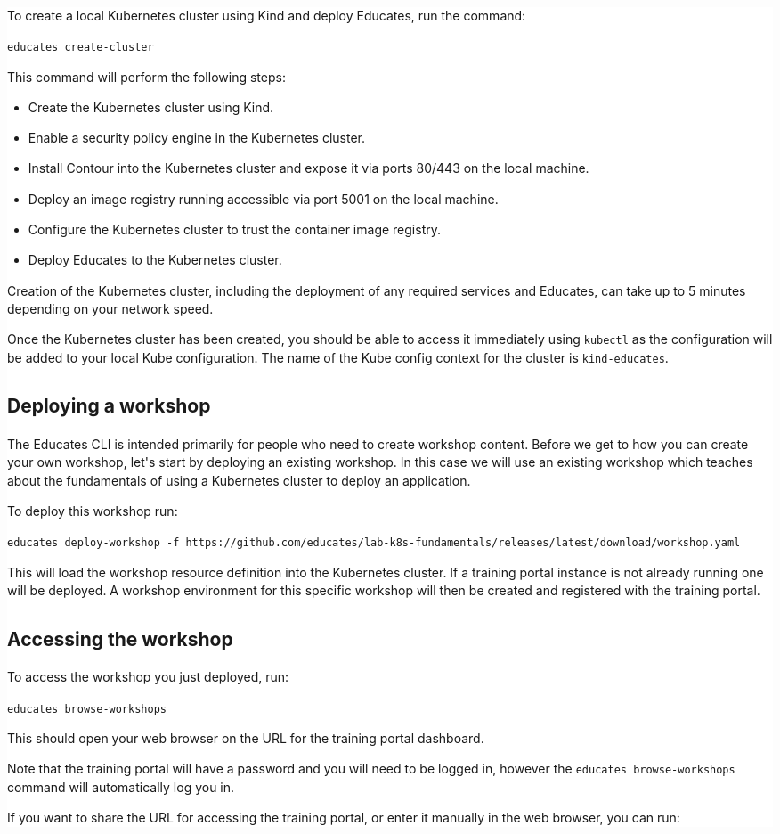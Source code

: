 To create a local Kubernetes cluster using Kind and deploy Educates, run the command:

```
educates create-cluster
```

This command will perform the following steps:

* Create the Kubernetes cluster using Kind.

* Enable a security policy engine in the Kubernetes cluster.

* Install Contour into the Kubernetes cluster and expose it via ports 80/443 on the local machine.

* Deploy an image registry running accessible via port 5001 on the local machine.

* Configure the Kubernetes cluster to trust the container image registry.

* Deploy Educates to the Kubernetes cluster.

Creation of the Kubernetes cluster, including the deployment of any required services and Educates, can take up to 5 minutes depending on your network speed.

Once the Kubernetes cluster has been created, you should be able to access it immediately using `kubectl` as the configuration will be added to your local Kube configuration. The name of the Kube config context for the cluster is `kind-educates`.

Deploying a workshop
--------------------

The Educates CLI is intended primarily for people who need to create workshop content. Before we get to how you can create your own workshop, let's start by deploying an existing workshop. In this case we will use an existing workshop which teaches about the fundamentals of using a Kubernetes cluster to deploy an application.

To deploy this workshop run:

```
educates deploy-workshop -f https://github.com/educates/lab-k8s-fundamentals/releases/latest/download/workshop.yaml
```

This will load the workshop resource definition into the Kubernetes cluster. If a training portal instance is not already running one will be deployed. A workshop environment for this specific workshop will then be created and registered with the training portal.

Accessing the workshop
----------------------

To access the workshop you just deployed, run:

```
educates browse-workshops
```

This should open your web browser on the URL for the training portal dashboard.

Note that the training portal will have a password and you will need to be logged in, however the `educates browse-workshops` command will automatically log you in.

If you want to share the URL for accessing the training portal, or enter it manually in the web browser, you can run:

